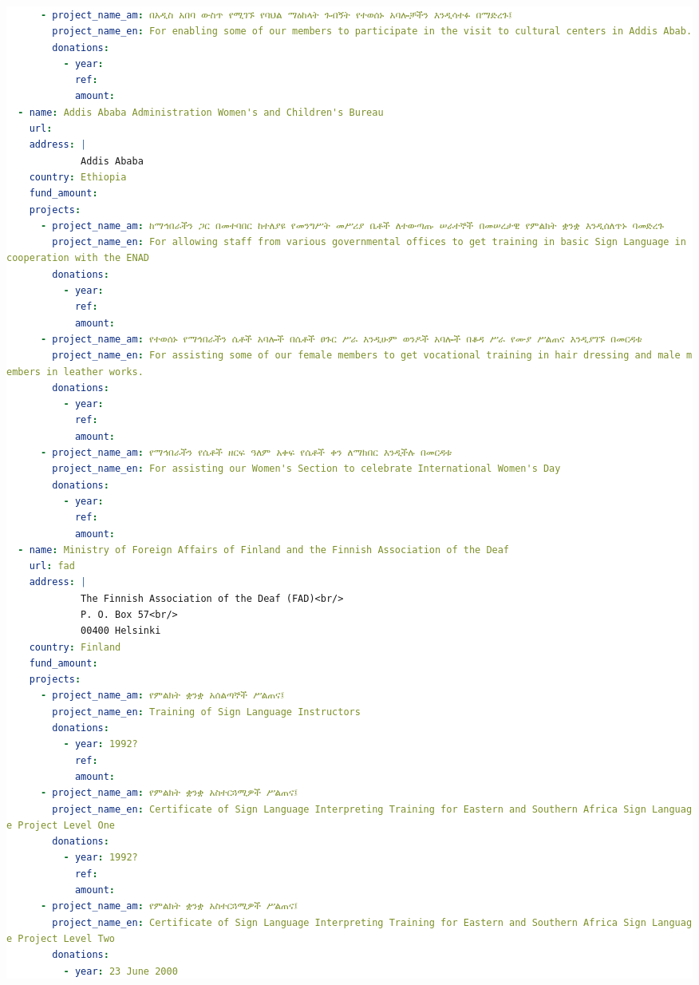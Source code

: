 ```yaml
      - project_name_am: በአዲስ አበባ ውስጥ የሚገኙ የባህል ማዕከላት ጉብኝት የተወሰኑ አባሎቻችን እንዲሳተፉ በማድረጉ፤
        project_name_en: For enabling some of our members to participate in the visit to cultural centers in Addis Abab.
        donations:
          - year: 
            ref: 
            amount:  
  - name: Addis Ababa Administration Women's and Children's Bureau
    url: 
    address: |
             Addis Ababa
    country: Ethiopia
    fund_amount: 
    projects:  
      - project_name_am: ከማኅበራችን ጋር በመተባበር ከተለያዩ የመንግሥት መሥሪያ ቤቶች ለተውጣጡ ሠራተኞች በመሠረታዊ የምልክት ቋንቋ እንዲሰለጥኑ ባመድረጉ
        project_name_en: For allowing staff from various governmental offices to get training in basic Sign Language in cooperation with the ENAD
        donations:
          - year: 
            ref: 
            amount:  
      - project_name_am: የተወሰኑ የማኅበራችን ሴቶች አባሎች በሴቶች ፀጉር ሥራ እንዲሁም ወንዶች አባሎች በቆዳ ሥራ የሙያ ሥልጠና እንዲያገኙ በመርዳቱ
        project_name_en: For assisting some of our female members to get vocational training in hair dressing and male members in leather works.
        donations:
          - year: 
            ref: 
            amount:   
      - project_name_am: የማኅበራችን የሴቶች ዘርፍ ዓለም አቀፍ የሴቶች ቀን ለማክበር እንዲችሉ በመርዳቱ
        project_name_en: For assisting our Women's Section to celebrate International Women's Day
        donations:
          - year: 
            ref: 
            amount:  
  - name: Ministry of Foreign Affairs of Finland and the Finnish Association of the Deaf
    url: fad
    address: |
             The Finnish Association of the Deaf (FAD)<br/>
             P. O. Box 57<br/>
             00400 Helsinki
    country: Finland
    fund_amount: 
    projects:
      - project_name_am: የምልክት ቋንቋ አሰልጣኞች ሥልጠና፤
        project_name_en: Training of Sign Language Instructors 
        donations:
          - year: 1992?
            ref: 
            amount: 
      - project_name_am: የምልክት ቋንቋ አስተርጓሚዎች ሥልጠና፤
        project_name_en: Certificate of Sign Language Interpreting Training for Eastern and Southern Africa Sign Language Project Level One
        donations:
          - year: 1992?
            ref: 
            amount:  
      - project_name_am: የምልክት ቋንቋ አስተርጓሚዎች ሥልጠና፤
        project_name_en: Certificate of Sign Language Interpreting Training for Eastern and Southern Africa Sign Language Project Level Two
        donations:
          - year: 23 June 2000
```